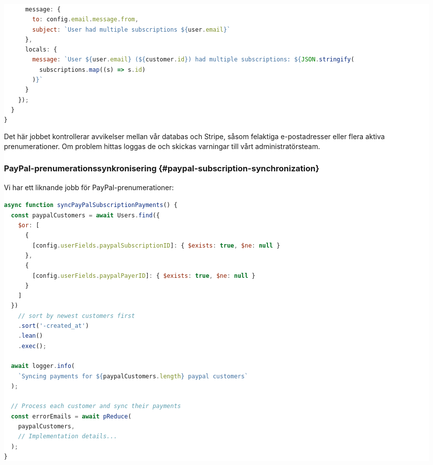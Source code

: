 ```javascript
      message: {
        to: config.email.message.from,
        subject: `User had multiple subscriptions ${user.email}`
      },
      locals: {
        message: `User ${user.email} (${customer.id}) had multiple subscriptions: ${JSON.stringify(
          subscriptions.map((s) => s.id)
        )}`
      }
    });
  }
}
```

Det här jobbet kontrollerar avvikelser mellan vår databas och Stripe, såsom felaktiga e-postadresser eller flera aktiva prenumerationer. Om problem hittas loggas de och skickas varningar till vårt administratörsteam.

### PayPal-prenumerationssynkronisering {#paypal-subscription-synchronization}

Vi har ett liknande jobb för PayPal-prenumerationer:

```javascript
async function syncPayPalSubscriptionPayments() {
  const paypalCustomers = await Users.find({
    $or: [
      {
        [config.userFields.paypalSubscriptionID]: { $exists: true, $ne: null }
      },
      {
        [config.userFields.paypalPayerID]: { $exists: true, $ne: null }
      }
    ]
  })
    // sort by newest customers first
    .sort('-created_at')
    .lean()
    .exec();

  await logger.info(
    `Syncing payments for ${paypalCustomers.length} paypal customers`
  );

  // Process each customer and sync their payments
  const errorEmails = await pReduce(
    paypalCustomers,
    // Implementation details...
  );
}
```
